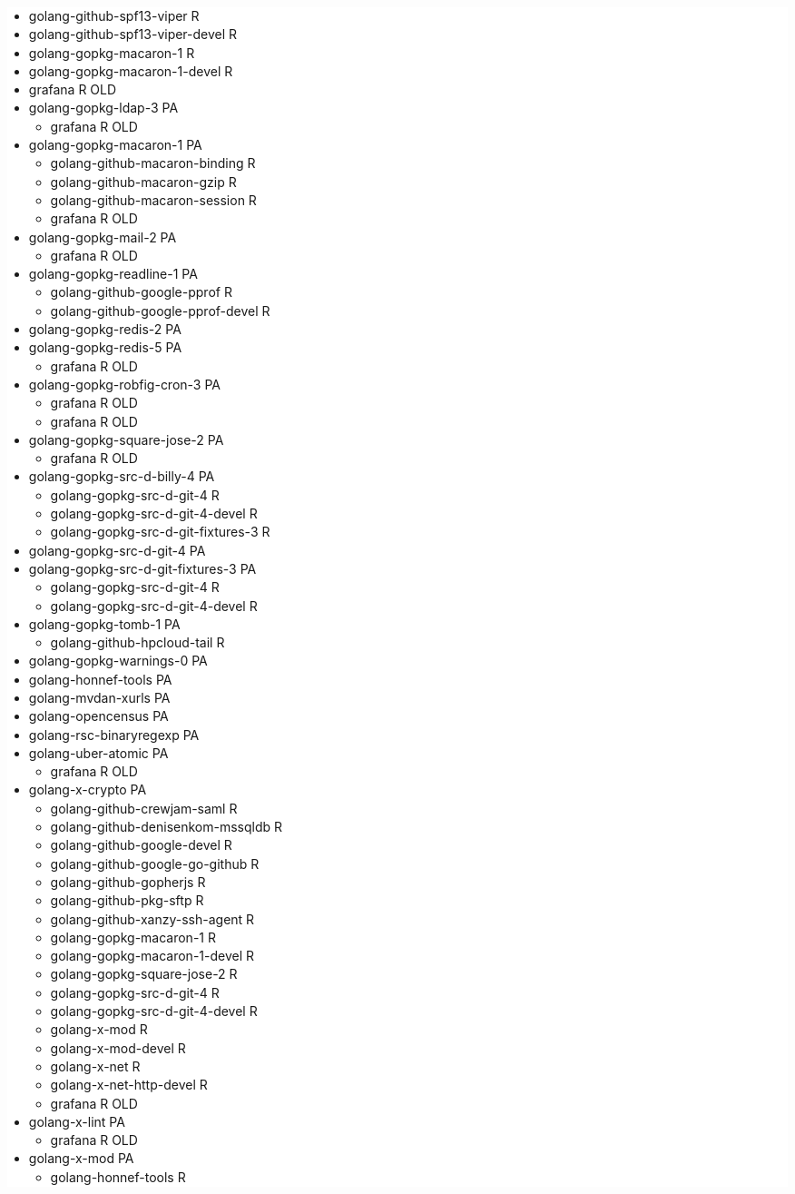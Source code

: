  * golang-github-spf13-viper  R
  * golang-github-spf13-viper-devel  R
  * golang-gopkg-macaron-1  R
  * golang-gopkg-macaron-1-devel  R
  * grafana  R OLD
* golang-gopkg-ldap-3 PA
  * grafana  R OLD
* golang-gopkg-macaron-1 PA
  * golang-github-macaron-binding  R
  * golang-github-macaron-gzip  R
  * golang-github-macaron-session  R
  * grafana  R OLD
* golang-gopkg-mail-2 PA
  * grafana  R OLD
* golang-gopkg-readline-1 PA
  * golang-github-google-pprof  R
  * golang-github-google-pprof-devel  R
* golang-gopkg-redis-2 PA
* golang-gopkg-redis-5 PA
  * grafana  R OLD
* golang-gopkg-robfig-cron-3 PA
  * grafana  R OLD
  * grafana  R OLD
* golang-gopkg-square-jose-2 PA
  * grafana  R OLD
* golang-gopkg-src-d-billy-4 PA
  * golang-gopkg-src-d-git-4  R
  * golang-gopkg-src-d-git-4-devel  R
  * golang-gopkg-src-d-git-fixtures-3  R
* golang-gopkg-src-d-git-4 PA
* golang-gopkg-src-d-git-fixtures-3 PA
  * golang-gopkg-src-d-git-4  R
  * golang-gopkg-src-d-git-4-devel  R
* golang-gopkg-tomb-1 PA
  * golang-github-hpcloud-tail  R
* golang-gopkg-warnings-0 PA
* golang-honnef-tools PA
* golang-mvdan-xurls PA
* golang-opencensus PA
* golang-rsc-binaryregexp PA
* golang-uber-atomic PA
  * grafana  R OLD
* golang-x-crypto PA
  * golang-github-crewjam-saml  R
  * golang-github-denisenkom-mssqldb  R
  * golang-github-google-devel  R
  * golang-github-google-go-github  R
  * golang-github-gopherjs  R
  * golang-github-pkg-sftp  R
  * golang-github-xanzy-ssh-agent  R
  * golang-gopkg-macaron-1  R
  * golang-gopkg-macaron-1-devel  R
  * golang-gopkg-square-jose-2  R
  * golang-gopkg-src-d-git-4  R
  * golang-gopkg-src-d-git-4-devel  R
  * golang-x-mod  R
  * golang-x-mod-devel  R
  * golang-x-net  R
  * golang-x-net-http-devel  R
  * grafana  R OLD
* golang-x-lint PA
  * grafana  R OLD
* golang-x-mod PA
  * golang-honnef-tools  R